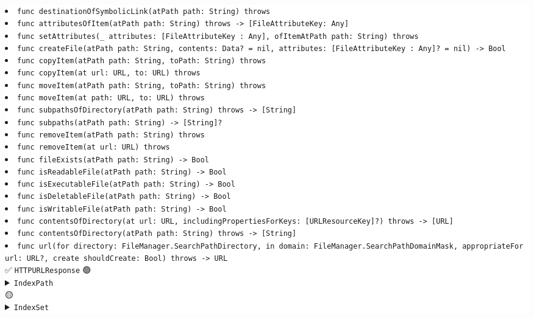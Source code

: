 <li><code>func destinationOfSymbolicLink(atPath path: String) throws</code></li>
<li><code>func attributesOfItem(atPath path: String) throws -> [FileAttributeKey: Any]</code></li>
<li><code>func setAttributes(_ attributes: [FileAttributeKey : Any], ofItemAtPath path: String) throws</code></li>
<li><code>func createFile(atPath path: String, contents: Data? = nil, attributes: [FileAttributeKey : Any]? = nil) -> Bool</code></li>
<li><code>func copyItem(atPath path: String, toPath: String) throws</code></li>
<li><code>func copyItem(at url: URL, to: URL) throws</code></li>
<li><code>func moveItem(atPath path: String, toPath: String) throws</code></li>
<li><code>func moveItem(at path: URL, to: URL) throws</code></li>
<li><code>func subpathsOfDirectory(atPath path: String) throws -> [String]</code></li>
<li><code>func subpaths(atPath path: String) -> [String]?</code></li>
<li><code>func removeItem(atPath path: String) throws</code></li>
<li><code>func removeItem(at url: URL) throws</code></li>
<li><code>func fileExists(atPath path: String) -> Bool</code></li>
<li><code>func isReadableFile(atPath path: String) -> Bool</code></li>
<li><code>func isExecutableFile(atPath path: String) -> Bool</code></li>
<li><code>func isDeletableFile(atPath path: String) -> Bool</code></li>
<li><code>func isWritableFile(atPath path: String) -> Bool</code></li>
<li><code>func contentsOfDirectory(at url: URL, includingPropertiesForKeys: [URLResourceKey]?) throws -> [URL]</code></li>
<li><code>func contentsOfDirectory(atPath path: String) throws -> [String]</code></li>
<li><code>func url(for directory: FileManager.SearchPathDirectory, in domain: FileManager.SearchPathDomainMask, appropriateFor url: URL?, create shouldCreate: Bool) throws -> URL</code></li>
          </ul>
        </details> 
      </td>
    </tr>
    <tr>
      <td>✅</td>
      <td><code>HTTPURLResponse</code></td>
    </tr>
   <tr>
      <td>🟢</td>
      <td>
        <details>
          <summary><code>IndexPath</code></summary>
          <ul>
            <li>Cannot assign from an array literal</li>
            <li>Cannot assign to a range subscript</li>
          </ul>
        </details> 
      </td>
    </tr>
   <tr>
      <td>🟡</td>
      <td>
        <details>
          <summary><code>IndexSet</code></summary>
          <ul>
            <li>This is an <b>inefficient</b> implementation using an internal <code>Set</code></li>
            <li><code>init(integersIn range: any RangeExpression&lt;Int>)</code></li>
            <li><code>init(integer: Int)</code></li>
            <li><code>init()</code></li>
            <li><code>func integerGreaterThan(_ integer: Int) -> Int?</code></li>
            <li><code>func integerLessThan(_ integer: Int) -> Int?</code></li>
            <li><code>func integerGreaterThanOrEqualTo(_ integer: Int) -> Int?</code></li>
            <li><code>func integerLessThanOrEqualTo(_ integer: Int) -> Int?</code></li>
            <li><code>func count(in range: any RangeExpression&lt;Int>) -> Int</code></li>
            <li><code>func contains(integersIn range: any RangeExpression&lt;Int>) -> Bool</code></li>
            <li><code>func contains(integersIn indexSet: IntSet) -> Bool</code></li>
            <li><code>func intersects(integersIn range: any RangeExpression&lt;Int>) -> Bool</code></li>
            <li><code>mutating func insert(integersIn range: any RangeExpression&lt;Int>)</code></li>
            <li><code>mutating func remove(integersIn range: any RangeExpression&lt;Int>)</code></li>